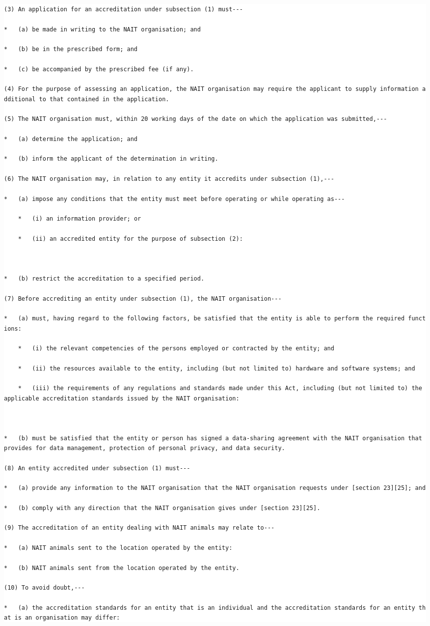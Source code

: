     (3) An application for an accreditation under subsection (1) must---
        
    *   (a) be made in writing to the NAIT organisation; and
    
    *   (b) be in the prescribed form; and
    
    *   (c) be accompanied by the prescribed fee (if any).
    
    (4) For the purpose of assessing an application, the NAIT organisation may require the applicant to supply information additional to that contained in the application.
    
    (5) The NAIT organisation must, within 20 working days of the date on which the application was submitted,---
        
    *   (a) determine the application; and
    
    *   (b) inform the applicant of the determination in writing.
    
    (6) The NAIT organisation may, in relation to any entity it accredits under subsection (1),---
        
    *   (a) impose any conditions that the entity must meet before operating or while operating as---
            
        *   (i) an information provider; or
        
        *   (ii) an accredited entity for the purpose of subsection (2):
        
        
    
    *   (b) restrict the accreditation to a specified period.
    
    (7) Before accrediting an entity under subsection (1), the NAIT organisation---
        
    *   (a) must, having regard to the following factors, be satisfied that the entity is able to perform the required functions:
            
        *   (i) the relevant competencies of the persons employed or contracted by the entity; and
        
        *   (ii) the resources available to the entity, including (but not limited to) hardware and software systems; and
        
        *   (iii) the requirements of any regulations and standards made under this Act, including (but not limited to) the applicable accreditation standards issued by the NAIT organisation:
        
        
    
    *   (b) must be satisfied that the entity or person has signed a data-sharing agreement with the NAIT organisation that provides for data management, protection of personal privacy, and data security.
    
    (8) An entity accredited under subsection (1) must---
        
    *   (a) provide any information to the NAIT organisation that the NAIT organisation requests under [section 23][25]; and
    
    *   (b) comply with any direction that the NAIT organisation gives under [section 23][25].
    
    (9) The accreditation of an entity dealing with NAIT animals may relate to---
        
    *   (a) NAIT animals sent to the location operated by the entity:
    
    *   (b) NAIT animals sent from the location operated by the entity.
    
    (10) To avoid doubt,---
        
    *   (a) the accreditation standards for an entity that is an individual and the accreditation standards for an entity that is an organisation may differ:
    